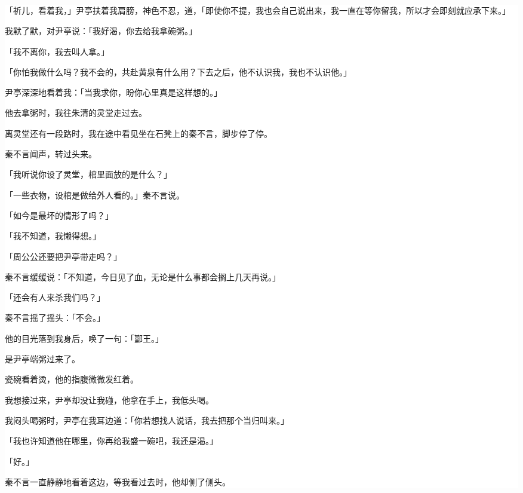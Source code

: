 
「祈儿，看着我，」尹亭扶着我肩膀，神色不忍，道，「即使你不提，我也会自己说出来，我一直在等你留我，所以才会即刻就应承下来。」


我默了默，对尹亭说：「我好渴，你去给我拿碗粥。」


「我不离你，我去叫人拿。」


「你怕我做什么吗？我不会的，共赴黄泉有什么用？下去之后，他不认识我，我也不认识他。」


尹亭深深地看着我：「当我求你，盼你心里真是这样想的。」


他去拿粥时，我往朱清的灵堂走过去。


离灵堂还有一段路时，我在途中看见坐在石凳上的秦不言，脚步停了停。


秦不言闻声，转过头来。


「我听说你设了灵堂，棺里面放的是什么？」


「一些衣物，设棺是做给外人看的。」秦不言说。


「如今是最坏的情形了吗？」


「我不知道，我懒得想。」


「周公公还要把尹亭带走吗？」


秦不言缓缓说：「不知道，今日见了血，无论是什么事都会搁上几天再说。」


「还会有人来杀我们吗？」


秦不言摇了摇头：「不会。」


他的目光落到我身后，唤了一句：「鄞王。」


是尹亭端粥过来了。


瓷碗看着烫，他的指腹微微发红着。


我想接过来，尹亭却没让我碰，他拿在手上，我低头喝。


我闷头喝粥时，尹亭在我耳边道：「你若想找人说话，我去把那个当归叫来。」


「我也许知道他在哪里，你再给我盛一碗吧，我还是渴。」


「好。」


秦不言一直静静地看着这边，等我看过去时，他却侧了侧头。

